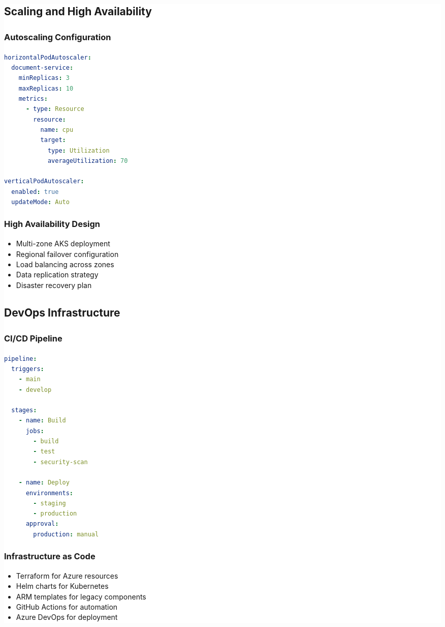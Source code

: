 ## Scaling and High Availability

### Autoscaling Configuration
```yaml
horizontalPodAutoscaler:
  document-service:
    minReplicas: 3
    maxReplicas: 10
    metrics:
      - type: Resource
        resource:
          name: cpu
          target:
            type: Utilization
            averageUtilization: 70

verticalPodAutoscaler:
  enabled: true
  updateMode: Auto
```

### High Availability Design
- Multi-zone AKS deployment
- Regional failover configuration
- Load balancing across zones
- Data replication strategy
- Disaster recovery plan

## DevOps Infrastructure

### CI/CD Pipeline
```yaml
pipeline:
  triggers:
    - main
    - develop
  
  stages:
    - name: Build
      jobs:
        - build
        - test
        - security-scan
    
    - name: Deploy
      environments:
        - staging
        - production
      approval:
        production: manual
```

### Infrastructure as Code
- Terraform for Azure resources
- Helm charts for Kubernetes
- ARM templates for legacy components
- GitHub Actions for automation
- Azure DevOps for deployment